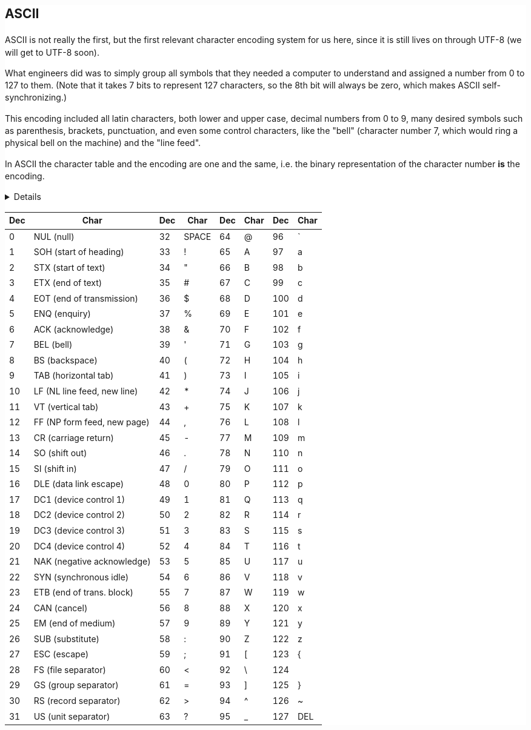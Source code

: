 
## ASCII

ASCII is not really the first, but the first relevant character encoding
system for us here, since it is still lives on through UTF-8 (we will get to
UTF-8 soon).

What engineers did was to simply group all symbols that they needed a computer
to understand and assigned a number from 0 to 127 to them. (Note that it takes
7 bits to represent 127 characters, so the 8th bit will always be zero, which
makes ASCII self-synchronizing.)

This encoding included all latin characters, both lower and upper case,
decimal numbers from 0 to 9, many desired symbols such as parenthesis,
brackets, punctuation, and even some control characters, like the "bell"
(character number 7, which would ring a physical bell on the machine) and the
"line feed".

In ASCII the character table and the encoding are one and the same, i.e. the
binary representation of the character number **is** the encoding.

<summary>
  <details></details>

 Dec  | Char                           | Dec  | Char  | Dec  | Char | Dec  | Char
------|--------------------------------|------|-------|------|------|------|-----
  0   | NUL (null)                     |  32  | SPACE |  64  | @    |  96  | `
  1   | SOH (start of heading)         |  33  | !     |  65  | A    |  97  | a
  2   | STX (start of text)            |  34  | "     |  66  | B    |  98  | b
  3   | ETX (end of text)              |  35  | #     |  67  | C    |  99  | c
  4   | EOT (end of transmission)      |  36  | $     |  68  | D    | 100  | d
  5   | ENQ (enquiry)                  |  37  | %     |  69  | E    | 101  | e
  6   | ACK (acknowledge)              |  38  | &     |  70  | F    | 102  | f
  7   | BEL (bell)                     |  39  | '     |  71  | G    | 103  | g
  8   | BS  (backspace)                |  40  | (     |  72  | H    | 104  | h
  9   | TAB (horizontal tab)           |  41  | )     |  73  | I    | 105  | i
 10   | LF  (NL line feed, new line)   |  42  | *     |  74  | J    | 106  | j
 11   | VT  (vertical tab)             |  43  | +     |  75  | K    | 107  | k
 12   | FF  (NP form feed, new page)   |  44  | ,     |  76  | L    | 108  | l
 13   | CR  (carriage return)          |  45  | -     |  77  | M    | 109  | m
 14   | SO  (shift out)                |  46  | .     |  78  | N    | 110  | n
 15   | SI  (shift in)                 |  47  | /     |  79  | O    | 111  | o
 16   | DLE (data link escape)         |  48  | 0     |  80  | P    | 112  | p
 17   | DC1 (device control 1)         |  49  | 1     |  81  | Q    | 113  | q
 18   | DC2 (device control 2)         |  50  | 2     |  82  | R    | 114  | r
 19   | DC3 (device control 3)         |  51  | 3     |  83  | S    | 115  | s
 20   | DC4 (device control 4)         |  52  | 4     |  84  | T    | 116  | t
 21   | NAK (negative acknowledge)     |  53  | 5     |  85  | U    | 117  | u
 22   | SYN (synchronous idle)         |  54  | 6     |  86  | V    | 118  | v
 23   | ETB (end of trans. block)      |  55  | 7     |  87  | W    | 119  | w
 24   | CAN (cancel)                   |  56  | 8     |  88  | X    | 120  | x
 25   | EM  (end of medium)            |  57  | 9     |  89  | Y    | 121  | y
 26   | SUB (substitute)               |  58  | :     |  90  | Z    | 122  | z
 27   | ESC (escape)                   |  59  | ;     |  91  | [    | 123  | {
 28   | FS  (file separator)           |  60  | <     |  92  | \    | 124  | |
 29   | GS  (group separator)          |  61  | =     |  93  | ]    | 125  | }
 30   | RS  (record separator)         |  62  | >     |  94  | ^    | 126  | ~
 31   | US  (unit separator)           |  63  | ?     |  95  | _    | 127  | DEL
